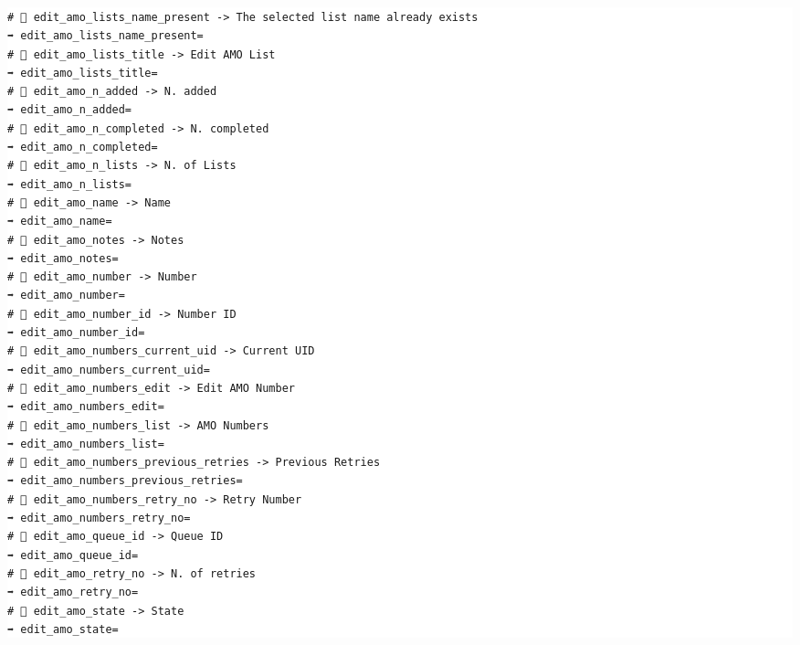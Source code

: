     # 🔴 edit_amo_lists_name_present -> The selected list name already exists
    ➡️ edit_amo_lists_name_present=
    # 🔴 edit_amo_lists_title -> Edit AMO List
    ➡️ edit_amo_lists_title=
    # 🔴 edit_amo_n_added -> N. added
    ➡️ edit_amo_n_added=
    # 🔴 edit_amo_n_completed -> N. completed
    ➡️ edit_amo_n_completed=
    # 🔴 edit_amo_n_lists -> N. of Lists
    ➡️ edit_amo_n_lists=
    # 🔴 edit_amo_name -> Name
    ➡️ edit_amo_name=
    # 🔴 edit_amo_notes -> Notes
    ➡️ edit_amo_notes=
    # 🔴 edit_amo_number -> Number
    ➡️ edit_amo_number=
    # 🔴 edit_amo_number_id -> Number ID
    ➡️ edit_amo_number_id=
    # 🔴 edit_amo_numbers_current_uid -> Current UID
    ➡️ edit_amo_numbers_current_uid=
    # 🔴 edit_amo_numbers_edit -> Edit AMO Number
    ➡️ edit_amo_numbers_edit=
    # 🔴 edit_amo_numbers_list -> AMO Numbers
    ➡️ edit_amo_numbers_list=
    # 🔴 edit_amo_numbers_previous_retries -> Previous Retries
    ➡️ edit_amo_numbers_previous_retries=
    # 🔴 edit_amo_numbers_retry_no -> Retry Number
    ➡️ edit_amo_numbers_retry_no=
    # 🔴 edit_amo_queue_id -> Queue ID
    ➡️ edit_amo_queue_id=
    # 🔴 edit_amo_retry_no -> N. of retries
    ➡️ edit_amo_retry_no=
    # 🔴 edit_amo_state -> State
    ➡️ edit_amo_state=